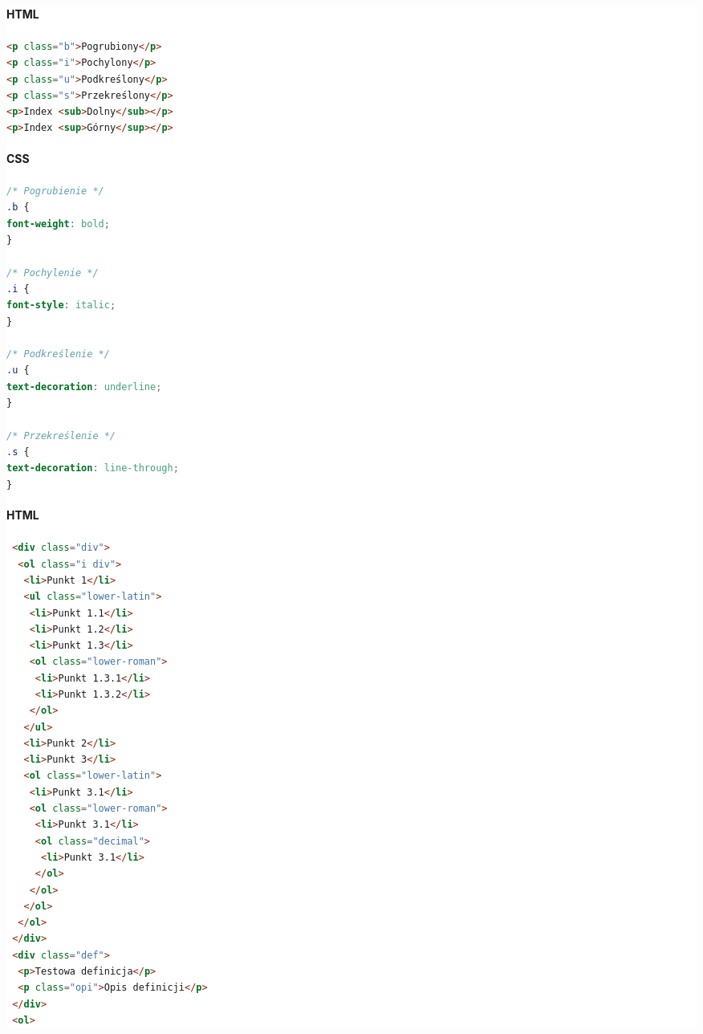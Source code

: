 #### HTML
```html
<p class="b">Pogrubiony</p>
<p class="i">Pochylony</p> 
<p class="u">Podkreślony</p>
<p class="s">Przekreślony</p>
<p>Index <sub>Dolny</sub></p>
<p>Index <sup>Górny</sup></p>
 ```
 #### CSS
 ```css
 /* Pogrubienie */
.b {
font-weight: bold;
}

/* Pochylenie */
.i {
font-style: italic;
}

/* Podkreślenie */
.u {
text-decoration: underline;
}

/* Przekreślenie */
.s {
text-decoration: line-through;
}
 ```
#### HTML
 ```html
  <div class="div"> 
   <ol class="i div"> 
    <li>Punkt 1</li> 
    <ul class="lower-latin"> 
     <li>Punkt 1.1</li> 
     <li>Punkt 1.2</li> 
     <li>Punkt 1.3</li> 
     <ol class="lower-roman"> 
      <li>Punkt 1.3.1</li> 
      <li>Punkt 1.3.2</li> 
     </ol> 
    </ul> 
    <li>Punkt 2</li> 
    <li>Punkt 3</li> 
    <ol class="lower-latin"> 
     <li>Punkt 3.1</li> 
     <ol class="lower-roman"> 
      <li>Punkt 3.1</li> 
      <ol class="decimal"> 
       <li>Punkt 3.1</li> 
      </ol> 
     </ol> 
    </ol> 
   </ol> 
  </div> 
  <div class="def"> 
   <p>Testowa definicja</p> 
   <p class="opi">Opis definicji</p> 
  </div> 
  <ol> 
 ```